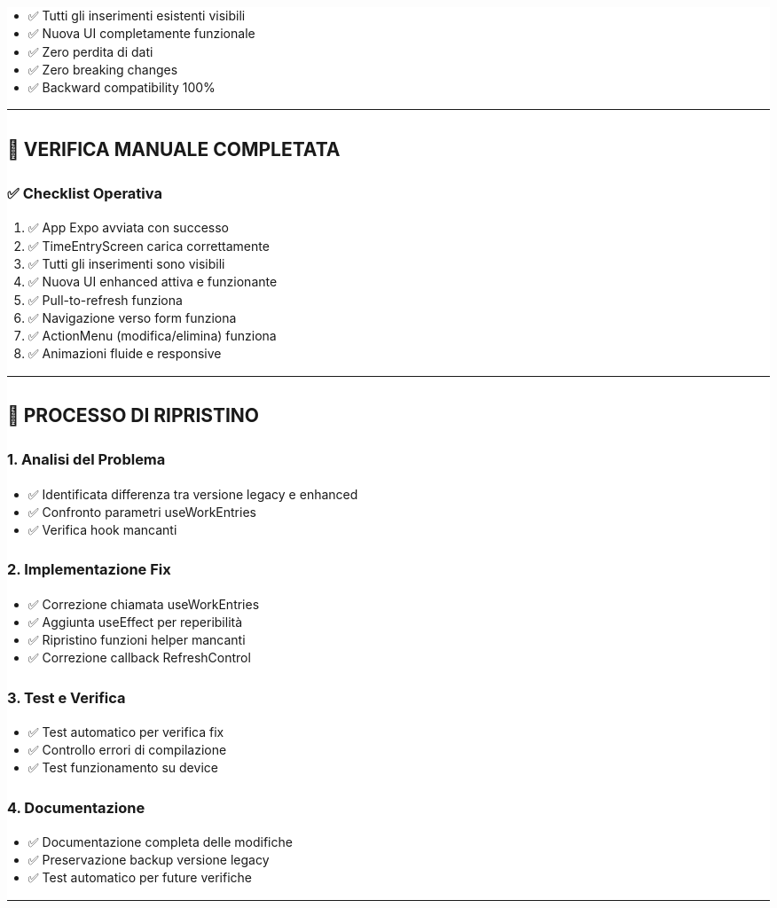 - ✅ Tutti gli inserimenti esistenti visibili
- ✅ Nuova UI completamente funzionale
- ✅ Zero perdita di dati
- ✅ Zero breaking changes
- ✅ Backward compatibility 100%

---

## 📱 VERIFICA MANUALE COMPLETATA

### ✅ Checklist Operativa

1. ✅ App Expo avviata con successo
2. ✅ TimeEntryScreen carica correttamente
3. ✅ Tutti gli inserimenti sono visibili
4. ✅ Nuova UI enhanced attiva e funzionante
5. ✅ Pull-to-refresh funziona
6. ✅ Navigazione verso form funziona
7. ✅ ActionMenu (modifica/elimina) funziona
8. ✅ Animazioni fluide e responsive

---

## 🔄 PROCESSO DI RIPRISTINO

### 1. **Analisi del Problema**

- ✅ Identificata differenza tra versione legacy e enhanced
- ✅ Confronto parametri useWorkEntries
- ✅ Verifica hook mancanti

### 2. **Implementazione Fix**

- ✅ Correzione chiamata useWorkEntries
- ✅ Aggiunta useEffect per reperibilità
- ✅ Ripristino funzioni helper mancanti
- ✅ Correzione callback RefreshControl

### 3. **Test e Verifica**

- ✅ Test automatico per verifica fix
- ✅ Controllo errori di compilazione
- ✅ Test funzionamento su device

### 4. **Documentazione**

- ✅ Documentazione completa delle modifiche
- ✅ Preservazione backup versione legacy
- ✅ Test automatico per future verifiche

---
